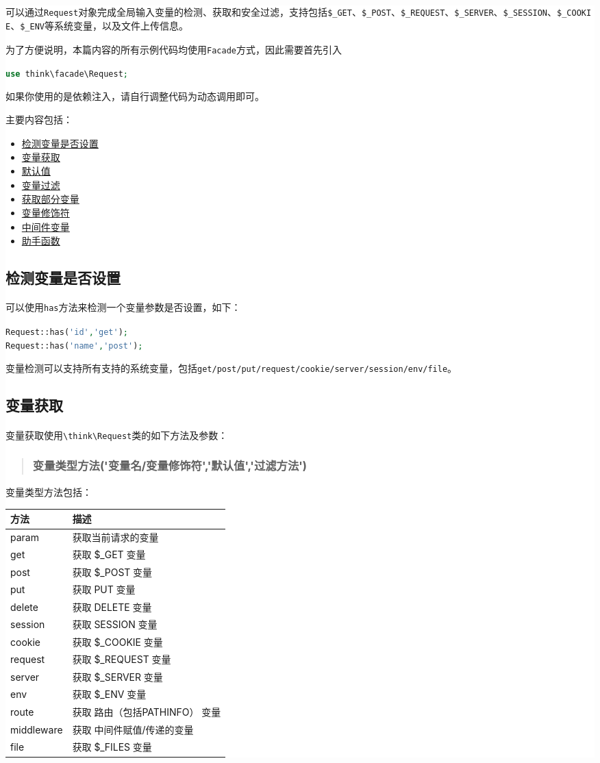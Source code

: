 可以通过`Request`对象完成全局输入变量的检测、获取和安全过滤，支持包括`$_GET`、`$_POST`、`$_REQUEST`、`$_SERVER`、`$_SESSION`、`$_COOKIE`、`$_ENV`等系统变量，以及文件上传信息。

为了方便说明，本篇内容的所有示例代码均使用`Facade`方式，因此需要首先引入

```php
use think\facade\Request;
```

如果你使用的是依赖注入，请自行调整代码为动态调用即可。

主要内容包括：

* [检测变量是否设置](https://www.kancloud.cn/manual/thinkphp6_0/1037519#_14)
* [变量获取](https://www.kancloud.cn/manual/thinkphp6_0/1037519#_25)
* [默认值](https://www.kancloud.cn/manual/thinkphp6_0/1037519#_88)
* [变量过滤](https://www.kancloud.cn/manual/thinkphp6_0/1037519#_100)
* [获取部分变量](https://www.kancloud.cn/manual/thinkphp6_0/1037519#_141)
* [变量修饰符](https://www.kancloud.cn/manual/thinkphp6_0/1037519#_190)
* [中间件变量](https://www.kancloud.cn/manual/thinkphp6_0/1037519#_216)
* [助手函数](https://www.kancloud.cn/manual/thinkphp6_0/1037519#_238)

## 检测变量是否设置

可以使用`has`方法来检测一个变量参数是否设置，如下：

```php
Request::has('id','get');
Request::has('name','post');
```

变量检测可以支持所有支持的系统变量，包括`get/post/put/request/cookie/server/session/env/file`。

## 变量获取

变量获取使用`\think\Request`类的如下方法及参数：

> ### 变量类型方法\('变量名/变量修饰符','默认值','过滤方法'\)

变量类型方法包括：

| 方法 | 描述 |
| :--- | :--- |
| param | 获取当前请求的变量 |
| get | 获取 $\_GET 变量 |
| post | 获取 $\_POST 变量 |
| put | 获取 PUT 变量 |
| delete | 获取 DELETE 变量 |
| session | 获取 SESSION 变量 |
| cookie | 获取 $\_COOKIE 变量 |
| request | 获取 $\_REQUEST 变量 |
| server | 获取 $\_SERVER 变量 |
| env | 获取 $\_ENV 变量 |
| route | 获取 路由（包括PATHINFO） 变量 |
| middleware | 获取 中间件赋值/传递的变量 |
| file | 获取 $\_FILES 变量 |
